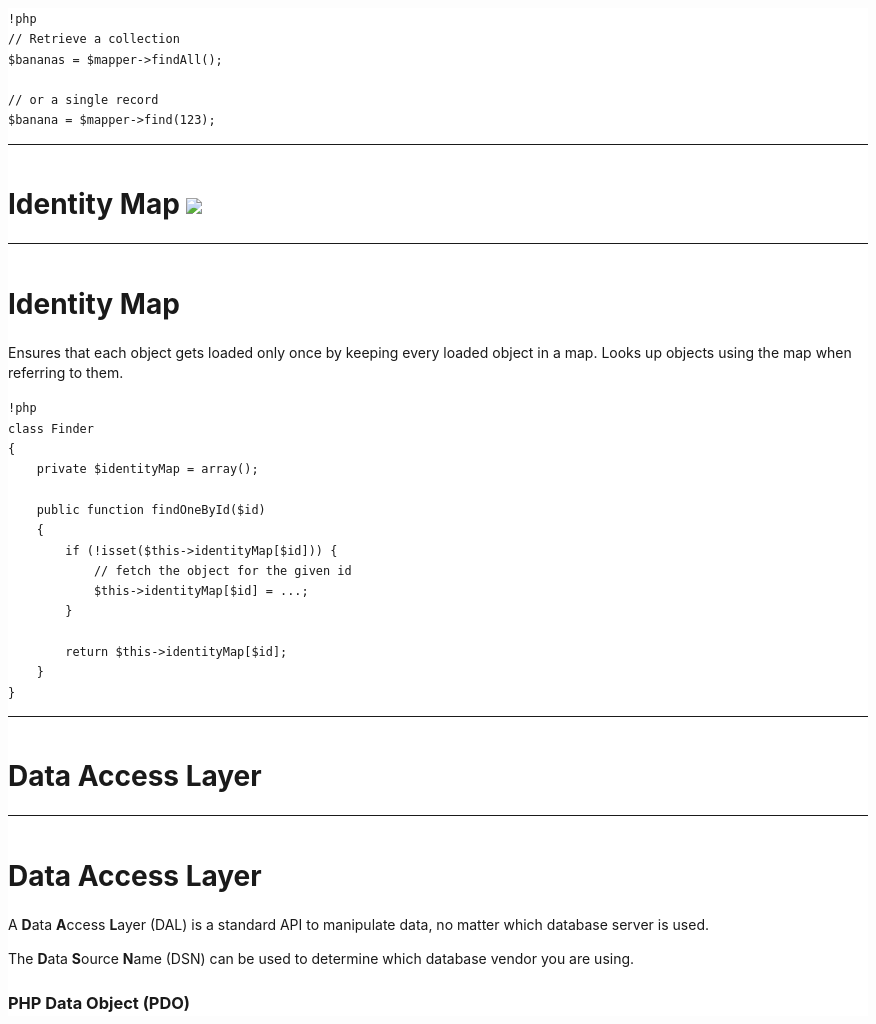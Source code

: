     !php
    // Retrieve a collection
    $bananas = $mapper->findAll();

    // or a single record
    $banana = $mapper->find(123);

---

# Identity Map ![](http://martinfowler.com/eaaCatalog/idMapperSketch.gif)

---

# Identity Map

Ensures that each object gets loaded only once by keeping every loaded object in
a map. Looks up objects using the map when referring to them.

    !php
    class Finder
    {
        private $identityMap = array();

        public function findOneById($id)
        {
            if (!isset($this->identityMap[$id])) {
                // fetch the object for the given id
                $this->identityMap[$id] = ...;
            }

            return $this->identityMap[$id];
        }
    }

---

# Data Access Layer

---

# Data Access Layer

A **D**ata **A**ccess **L**ayer (DAL) is a standard API to manipulate data,
no matter which database server is used.

The **D**ata **S**ource **N**ame (DSN) can be used to determine which database
vendor you are using.

### PHP Data Object (PDO)
